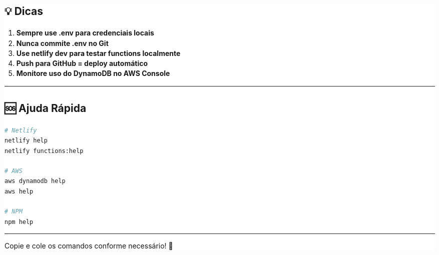 
## 💡 Dicas

1. **Sempre use .env para credenciais locais**
2. **Nunca commite .env no Git**
3. **Use netlify dev para testar functions localmente**
4. **Push para GitHub = deploy automático**
5. **Monitore uso do DynamoDB no AWS Console**

---

## 🆘 Ajuda Rápida

```bash
# Netlify
netlify help
netlify functions:help

# AWS
aws dynamodb help
aws help

# NPM
npm help
```

---

Copie e cole os comandos conforme necessário! 🚀
